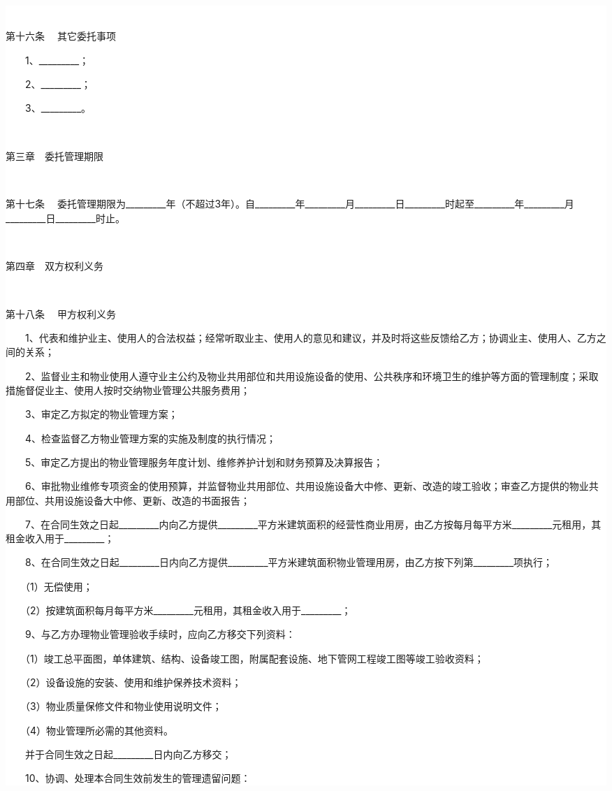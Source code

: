 　　

第十六条
　其它委托事项

　　1、_________；

　　2、_________；

　　3、_________。

　　


 第三章　委托管理期限



　　

第十七条
　委托管理期限为_________年（不超过3年）。自_________年_________月_________日_________时起至_________年_________月_________日_________时止。

　　


 第四章　双方权利义务



　　

第十八条
　甲方权利义务

　　1、代表和维护业主、使用人的合法权益；经常听取业主、使用人的意见和建议，并及时将这些反馈给乙方；协调业主、使用人、乙方之间的关系；

　　2、监督业主和物业使用人遵守业主公约及物业共用部位和共用设施设备的使用、公共秩序和环境卫生的维护等方面的管理制度；采取措施督促业主、使用人按时交纳物业管理公共服务费用；

　　3、审定乙方拟定的物业管理方案；

　　4、检查监督乙方物业管理方案的实施及制度的执行情况；

　　5、审定乙方提出的物业管理服务年度计划、维修养护计划和财务预算及决算报告；

　　6、审批物业维修专项资金的使用预算，并监督物业共用部位、共用设施设备大中修、更新、改造的竣工验收；审查乙方提供的物业共用部位、共用设施设备大中修、更新、改造的书面报告；

　　7、在合同生效之日起_________内向乙方提供_________平方米建筑面积的经营性商业用房，由乙方按每月每平方米_________元租用，其租金收入用于_________；

　　8、在合同生效之日起_________日内向乙方提供_________平方米建筑面积物业管理用房，由乙方按下列第_________项执行；

　　（1）无偿使用；

　　（2）按建筑面积每月每平方米_________元租用，其租金收入用于_________；

　　9、与乙方办理物业管理验收手续时，应向乙方移交下列资料：

　　（1）竣工总平面图，单体建筑、结构、设备竣工图，附属配套设施、地下管网工程竣工图等竣工验收资料；

　　（2）设备设施的安装、使用和维护保养技术资料；

　　（3）物业质量保修文件和物业使用说明文件；

　　（4）物业管理所必需的其他资料。

　　并于合同生效之日起_________日内向乙方移交；

　　10、协调、处理本合同生效前发生的管理遗留问题：
